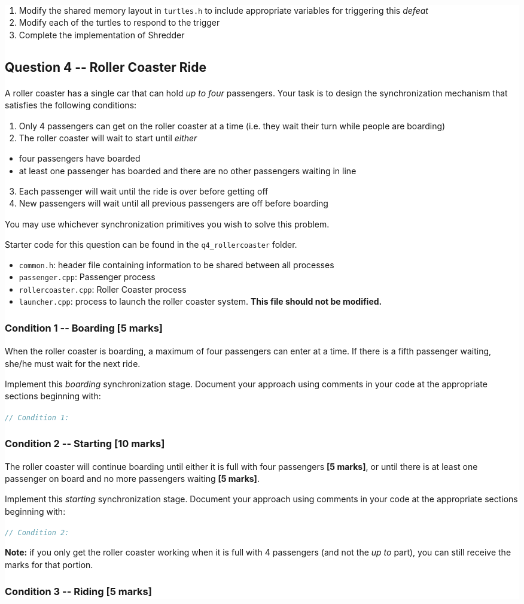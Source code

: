 1. Modify the shared memory layout in `turtles.h` to include appropriate variables for triggering this *defeat*
2. Modify each of the turtles to respond to the trigger
3. Complete the implementation of Shredder

## Question 4 -- Roller Coaster Ride

A roller coaster has a single car that can hold *up to four* passengers.  Your task is to design the synchronization mechanism that satisfies the following conditions:
1. Only 4 passengers can get on the roller coaster at a time (i.e. they wait their turn while people are boarding)
2. The roller coaster will wait to start until *either*
  - four passengers have boarded
  - at least one passenger has boarded and there are no other passengers waiting in line
3. Each passenger will wait until the ride is over before getting off
4. New passengers will wait until all previous passengers are off before boarding

You may use whichever synchronization primitives you wish to solve this problem.

Starter code for this question can be found in the `q4_rollercoaster` folder.
- `common.h`: header file containing information to be shared between all processes
- `passenger.cpp`: Passenger process
- `rollercoaster.cpp`: Roller Coaster process
- `launcher.cpp`: process to launch the roller coaster system.  **This file should not be modified.**

### **Condition 1 -- Boarding [5 marks]**

When the roller coaster is boarding, a maximum of four passengers can enter at a time.  If there is a fifth passenger waiting, she/he must wait for the next ride.

Implement this *boarding* synchronization stage.  Document your approach using comments in your code at the appropriate sections beginning with:

```cpp
// Condition 1:
```

### **Condition 2 -- Starting [10 marks]**

The roller coaster will continue boarding until either it is full with four passengers **[5 marks]**, or until there is at least one passenger on board and no more passengers waiting **[5 marks]**.

Implement this *starting* synchronization stage.  Document your approach using comments in your code at the appropriate sections beginning with:

```cpp
// Condition 2:
```

**Note:** if you only get the roller coaster working when it is full with 4 passengers (and not the *up to* part), you can still receive the marks for that portion.

### **Condition 3 -- Riding [5 marks]**
